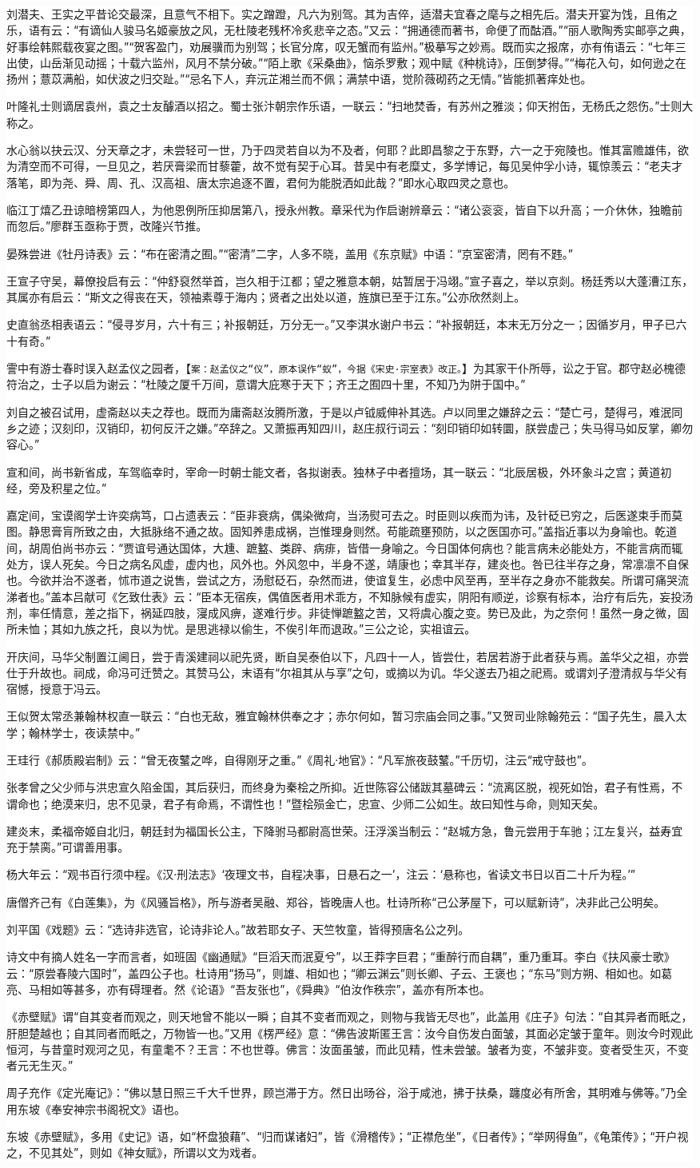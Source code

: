 刘潜夫、王实之平昔论交最深，且意气不相下。实之蹭蹬，凡六为别驾。其为吉倅，适潜夫宜春之麾与之相先后。潜夫开宴为饯，且侑之乐，语有云：“有谪仙人骏马名姬豪放之风，无杜陵老残杯冷炙悲辛之态。”又云：“拥通德而著书，命便了而酤酒。”“丽人歌陶秀实邮亭之典，好事绘韩熙载夜宴之图。”“贺客盈门，劝展骥而为别驾；长官分席，叹无蟹而有监州。”极摹写之妙焉。既而实之报席，亦有侑语云：“七年三出使，山岳渐见动摇；十载六监州，风月不禁分破。”“陌上歌《采桑曲》，恼杀罗敷；观中赋《种桃诗》，压倒梦得。”“梅花入句，如何逊之在扬州；薏苡满船，如伏波之归交趾。”“忌名下人，弃沅芷湘兰而不佩；满禁中语，觉阶薇砌药之无情。”皆能抓著痒处也。  

叶隆礼士则谪居袁州，袁之士友醵酒以招之。蜀士张汴朝宗作乐语，一联云：“扫地焚香，有苏州之雅淡；仰天拊缶，无杨氏之怨伤。”士则大称之。  

水心翁以抉云汉、分天章之才，未尝轻可一世，乃于四灵若自以为不及者，何耶？此即昌黎之于东野，六一之于宛陵也。惟其富赡雄伟，欲为清空而不可得，一旦见之，若厌膏梁而甘藜藿，故不觉有契于心耳。昔吴中有老糜丈，多学博记，每见吴仲孚小诗，辄惊羡云：“老夫才落笔，即为尧、舜、周、孔、汉高祖、唐太宗追逐不置，君何为能脱洒如此哉？”即水心取四灵之意也。  

临江丁熺乙丑谅暗榜第四人，为他恩例所压抑居第八，授永州教。章采代为作启谢辨章云：“诸公衮衮，皆自下以升高；一介休休，独瞻前而忽后。”廖群玉亟称于贾，改隆兴节推。  

晏殊尝进《牡丹诗表》云：“布在密清之囿。”“密清”二字，人多不晓，盖用《东京赋》中语：“京室密清，罔有不韪。”  

王宣子守吴，幕僚投启有云：“仲舒裒然举首，岂久相于江都；望之雅意本朝，姑暂居于冯翊。”宣子喜之，举以京剡。杨廷秀以大蓬漕江东，其属亦有启云：“斯文之得丧在天，领袖素尊于海内；贤者之出处以道，旌旗已至于江东。”公亦欣然剡上。  

史直翁丞相表语云：“侵寻岁月，六十有三；补报朝廷，万分无一。”又李淇水谢户书云：“补报朝廷，本末无万分之一；因循岁月，甲子已六十有奇。”  

霅中有游士春时误入赵孟仪之园者，【`案：赵孟仪之“仪”，原本误作“蚁”，今据《宋史·宗室表》改正。`】为其家干仆所辱，讼之于官。郡守赵必槐德符治之，士子以启为谢云：“杜陵之厦千万间，意谓大庇寒于天下；齐王之囿四十里，不知乃为阱于国中。”  

刘自之被召试用，虚斋赵以夫之荐也。既而为庸斋赵汝腾所激，于是以卢钺威伸补其选。卢以同里之嫌辞之云：“楚亡弓，楚得弓，难泯同乡之迹；汉刻印，汉销印，初何反汗之嫌。”卒辞之。又萧振再知四川，赵庄叔行词云：“刻印销印如转圜，朕尝虚己；失马得马如反掌，卿勿容心。”  

宣和间，尚书新省成，车驾临幸时，宰命一时朝士能文者，各拟谢表。独林子中者擅场，其一联云：“北辰居极，外环象斗之宫；黄道初经，旁及积星之位。”  

嘉定间，宝谟阁学士许奕病笃，口占遗表云：“臣非衰病，偶染微疴，当汤熨可去之。时臣则以疾而为讳，及针砭已穷之，后医遂束手而莫图。静思膏肓所致之由，大抵脉络不通之故。固知养患成祸，岂惟理身则然。苟能疏壅预防，以之医国亦可。”盖指近事以为身喻也。乾道间，胡周伯尚书亦云：“贾谊号通达国体，大尰、蹠盭、类辟、病痱，皆借一身喻之。今日国体何病也？能言病未必能处方，不能言病而辄处方，误人死矣。今日之病名风虚，虚内也，风外也。外风忽中，半身不遂，靖康也；幸其半存，建炎也。咎已往半存之身，常凛凛不自保也。今欲并治不遂者，怵市道之说售，尝试之方，汤慰砭石，杂然而进，使谊复生，必虑中风至再，至半存之身亦不能救矣。所谓可痛哭流涕者也。”盖本吕献可《乞致仕表》云：“臣本无宿疾，偶值医者用术乖方，不知脉候有虚实，阴阳有顺逆，诊察有标本，治疗有后先，妄投汤剂，率任情意，差之指下，祸延四肢，寖成风痹，遂难行步。非徒惮蹠盭之苦，又将虞心腹之变。势已及此，为之奈何！虽然一身之微，固所未恤；其如九族之托，良以为忧。是思逃禄以偷生，不俟引年而退政。”三公之论，实祖谊云。  

开庆间，马华父制置江阃日，尝于青溪建祠以祀先贤，断自吴泰伯以下，凡四十一人，皆尝仕，若居若游于此者获与焉。盖华父之祖，亦尝仕于升故也。祠成，命冯可迁赞之。其赞马公，末语有“尔祖其从与享”之句，或摘以为讥。华父遂去乃祖之祀焉。或谓刘子澄清叔与华父有宿憾，授意于冯云。  

王似贺太常丞兼翰林权直一联云：“白也无敌，雅宜翰林供奉之才；赤尔何如，暂习宗庙会同之事。”又贺司业除翰苑云：“国子先生，晨入太学；翰林学士，夜读禁中。”  

王珪行《郝质殿岩制》云：“曾无夜鼜之哗，自得刚牙之重。”《周礼·地官》：“凡军旅夜鼓鼜。”千历切，注云“戒守鼓也”。  

张孝曾之父少师与洪忠宣久陷金国，其后获归，而终身为秦桧之所抑。近世陈容公储跋其墓碑云：“流离区脱，视死如饴，君子有性焉，不谓命也；绝漠来归，忠不见录，君子有命焉，不谓性也！”暨桧殒金亡，忠宣、少师二公如生。故曰知性与命，则知天矣。  

建炎末，柔福帝姬自北归，朝廷封为福国长公主，下降驸马都尉高世荣。汪浮溪当制云：“赵城方急，鲁元尝用于车驰；江左复兴，益寿宜充于禁脔。”可谓善用事。  

杨大年云：“观书百行须中程。《汉·刑法志》‘夜理文书，自程决事，日悬石之一’，注云：‘悬称也，省读文书日以百二十斤为程。’”  

唐僧齐己有《白莲集》，为《风骚旨格》，所与游者吴融、郑谷，皆晚唐人也。杜诗所称“己公茅屋下，可以赋新诗”，决非此己公明矣。  

刘平国《戏题》云：“选诗非选官，论诗非论人。”故若耶女子、天竺牧童，皆得预唐名公之列。  

诗文中有摘人姓名一字而言者，如班固《幽通赋》“巨滔天而泯夏兮”，以王莽字巨君；“重醉行而自耦”，重乃重耳。李白《扶风豪士歌》云：“原尝春陵六国时”，盖四公子也。杜诗用“扬马”，则雄、相如也；“卿云渊云”则长卿、子云、王褒也；“东马”则方朔、相如也。如葛亮、马相如等甚多，亦有碍理者。然《论语》“吾友张也”，《舜典》“伯汝作秩宗”，盖亦有所本也。  

《赤壁赋》谓“自其变者而观之，则天地曾不能以一瞬；自其不变者而观之，则物与我皆无尽也”，此盖用《庄子》句法：“自其异者而眂之，肝胆楚越也；自其同者而眂之，万物皆一也。”又用《楞严经》意：“佛告波斯匿王言：汝今自伤发白面皱，其面必定皱于童年。则汝今时观此恒河，与昔童时观河之见，有童耄不？王言：不也世尊。佛言：汝面虽皱，而此见精，性未尝皱。皱者为变，不皱非变。变者受生灭，不变者元无生灭。”  

周子充作《定光庵记》：“佛以慧日照三千大千世界，顾岂滞于方。然日出旸谷，浴于咸池，拂于扶桑，躔度必有所舍，其明难与佛等。”乃全用东坡《奉安神宗书阁祝文》语也。  

东坡《赤壁赋》，多用《史记》语，如“杯盘狼藉”、“归而谋诸妇”，皆《滑稽传》；“正襟危坐”，《日者传》；“举网得鱼”，《龟策传》；“开户视之，不见其处”，则如《神女赋》，所谓以文为戏者。  

